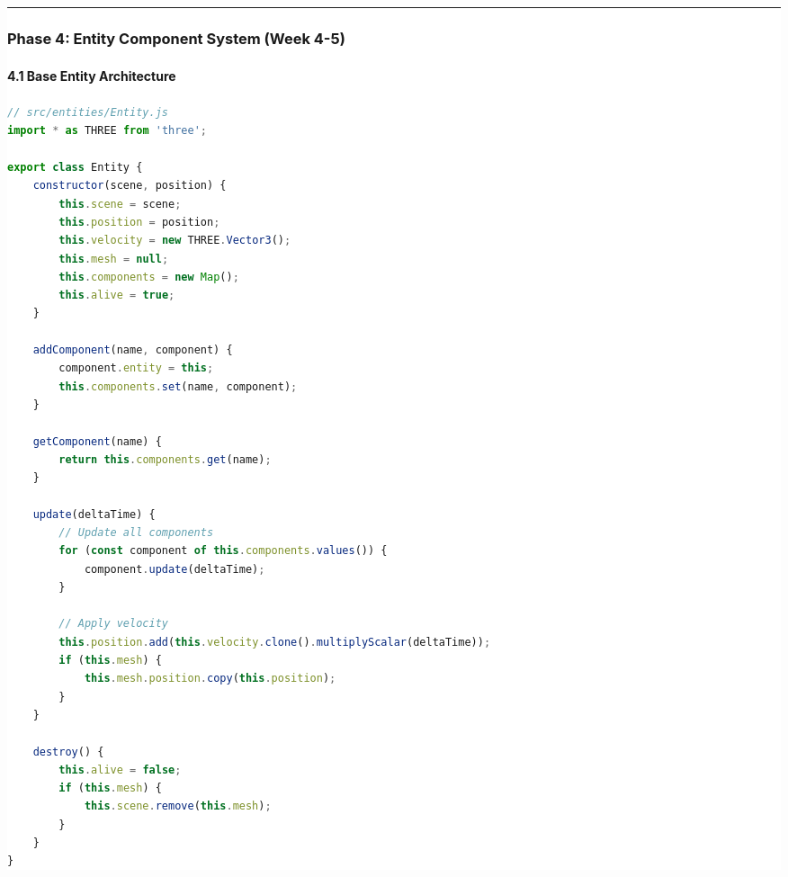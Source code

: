 ```javascript
```

---

### Phase 4: Entity Component System (Week 4-5)

#### 4.1 Base Entity Architecture
```javascript
// src/entities/Entity.js
import * as THREE from 'three';

export class Entity {
    constructor(scene, position) {
        this.scene = scene;
        this.position = position;
        this.velocity = new THREE.Vector3();
        this.mesh = null;
        this.components = new Map();
        this.alive = true;
    }

    addComponent(name, component) {
        component.entity = this;
        this.components.set(name, component);
    }

    getComponent(name) {
        return this.components.get(name);
    }

    update(deltaTime) {
        // Update all components
        for (const component of this.components.values()) {
            component.update(deltaTime);
        }

        // Apply velocity
        this.position.add(this.velocity.clone().multiplyScalar(deltaTime));
        if (this.mesh) {
            this.mesh.position.copy(this.position);
        }
    }

    destroy() {
        this.alive = false;
        if (this.mesh) {
            this.scene.remove(this.mesh);
        }
    }
}
```
